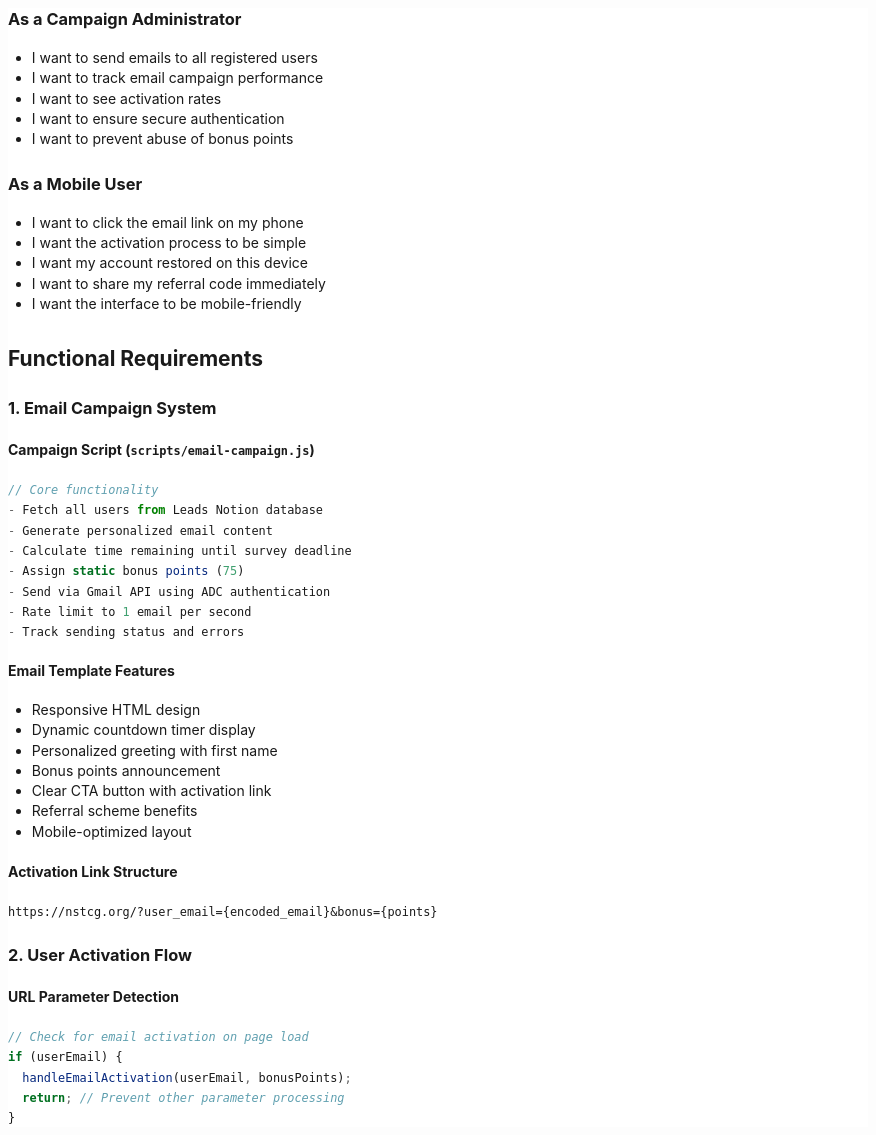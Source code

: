 ### As a Campaign Administrator
- I want to send emails to all registered users
- I want to track email campaign performance
- I want to see activation rates
- I want to ensure secure authentication
- I want to prevent abuse of bonus points

### As a Mobile User
- I want to click the email link on my phone
- I want the activation process to be simple
- I want my account restored on this device
- I want to share my referral code immediately
- I want the interface to be mobile-friendly

## Functional Requirements

### 1. Email Campaign System

#### Campaign Script (`scripts/email-campaign.js`)
```javascript
// Core functionality
- Fetch all users from Leads Notion database
- Generate personalized email content
- Calculate time remaining until survey deadline
- Assign static bonus points (75)
- Send via Gmail API using ADC authentication
- Rate limit to 1 email per second
- Track sending status and errors
```

#### Email Template Features
- Responsive HTML design
- Dynamic countdown timer display
- Personalized greeting with first name
- Bonus points announcement
- Clear CTA button with activation link
- Referral scheme benefits
- Mobile-optimized layout

#### Activation Link Structure
```
https://nstcg.org/?user_email={encoded_email}&bonus={points}
```

### 2. User Activation Flow

#### URL Parameter Detection
```javascript
// Check for email activation on page load
if (userEmail) {
  handleEmailActivation(userEmail, bonusPoints);
  return; // Prevent other parameter processing
}
```
